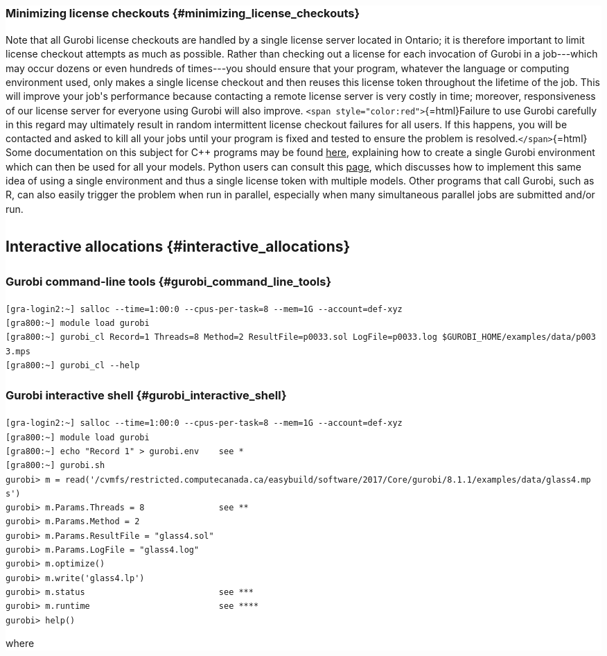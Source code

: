 ### Minimizing license checkouts {#minimizing_license_checkouts}

Note that all Gurobi license checkouts are handled by a single license server located in Ontario; it is therefore important to limit license checkout attempts as much as possible. Rather than checking out a license for each invocation of Gurobi in a job\-\--which may occur dozens or even hundreds of times\-\--you should ensure that your program, whatever the language or computing environment used, only makes a single license checkout and then reuses this license token throughout the lifetime of the job. This will improve your job\'s performance because contacting a remote license server is very costly in time; moreover, responsiveness of our license server for everyone using Gurobi will also improve. `<span style="color:red">`{=html}Failure to use Gurobi carefully in this regard may ultimately result in random intermittent license checkout failures for all users. If this happens, you will be contacted and asked to kill all your jobs until your program is fixed and tested to ensure the problem is resolved.`</span>`{=html} Some documentation on this subject for C++ programs may be found [here](https://www.gurobi.com/documentation/9.5/refman/cpp_env2.html), explaining how to create a single Gurobi environment which can then be used for all your models. Python users can consult this [page](https://www.gurobi.com/documentation/9.5/refman/py_env_start.html), which discusses how to implement this same idea of using a single environment and thus a single license token with multiple models. Other programs that call Gurobi, such as R, can also easily trigger the problem when run in parallel, especially when many simultaneous parallel jobs are submitted and/or run.

## Interactive allocations {#interactive_allocations}

### Gurobi command-line tools {#gurobi_command_line_tools}

`[gra-login2:~] salloc --time=1:00:0 --cpus-per-task=8 --mem=1G --account=def-xyz`\
`[gra800:~] module load gurobi`\
`[gra800:~] gurobi_cl Record=1 Threads=8 Method=2 ResultFile=p0033.sol LogFile=p0033.log $GUROBI_HOME/examples/data/p0033.mps`\
`[gra800:~] gurobi_cl --help`

### Gurobi interactive shell {#gurobi_interactive_shell}

`[gra-login2:~] salloc --time=1:00:0 --cpus-per-task=8 --mem=1G --account=def-xyz`\
`[gra800:~] module load gurobi`\
`[gra800:~] echo "Record 1" > gurobi.env    see *`\
`[gra800:~] gurobi.sh`\
`gurobi> m = read('/cvmfs/restricted.computecanada.ca/easybuild/software/2017/Core/gurobi/8.1.1/examples/data/glass4.mps') `\
`gurobi> m.Params.Threads = 8               see **`\
`gurobi> m.Params.Method = 2`\
`gurobi> m.Params.ResultFile = "glass4.sol"`\
`gurobi> m.Params.LogFile = "glass4.log"`\
`gurobi> m.optimize()`\
`gurobi> m.write('glass4.lp')`\
`gurobi> m.status                           see ***`\
`gurobi> m.runtime                          see ****`\
`gurobi> help()`

where
